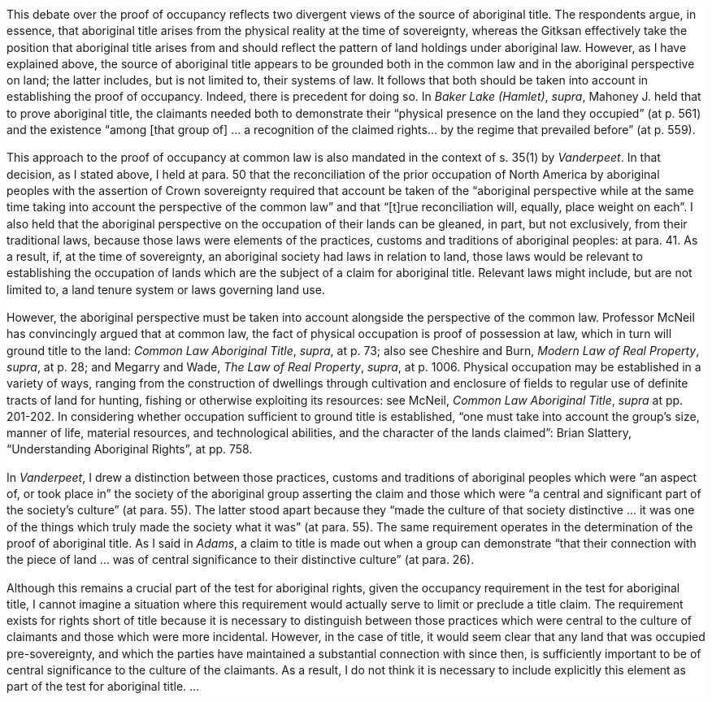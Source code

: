 This debate over the proof of occupancy reflects two divergent views of the source of aboriginal title. The respondents argue, in essence, that aboriginal title arises from the physical reality at the time of sovereignty, whereas the Gitksan effectively take the position that aboriginal title arises from and should reflect the pattern of land holdings under aboriginal law. However, as I have explained above, the source of aboriginal title appears to be grounded both in the common law and in the aboriginal perspective on land; the latter includes, but is not limited to, their systems of law. It follows that both should be taken into account in establishing the proof of occupancy. Indeed, there is precedent for doing so. In *Baker Lake (Hamlet)*, *supra*, Mahoney J. held that to prove aboriginal title, the claimants needed both to demonstrate their “physical presence on the land they occupied” (at p. 561) and the existence “among [that group of] ... a recognition of the claimed rights... by the regime that prevailed before” (at p. 559).

This approach to the proof of occupancy at common law is also mandated in the context of s. 35(1) by *Vanderpeet*. In that decision, as I stated above, I held at para. 50 that the reconciliation of the prior occupation of North America by aboriginal peoples with the assertion of Crown sovereignty required that account be taken of the “aboriginal perspective while at the same time taking into account the perspective of the common law” and that “[t]rue reconciliation will, equally, place weight on each”. I also held that the aboriginal perspective on the occupation of their lands can be gleaned, in part, but not exclusively, from their traditional laws, because those laws were elements of the practices, customs and traditions of aboriginal peoples: at para. 41. As a result, if, at the time of sovereignty, an aboriginal society had laws in relation to land, those laws would be relevant to establishing the occupation of lands which are the subject of a claim for aboriginal title. Relevant laws might include, but are not limited to, a land tenure system or laws governing land use.

However, the aboriginal perspective must be taken into account alongside the perspective of the common law. Professor McNeil has convincingly argued that at common law, the fact of physical occupation is proof of possession at law, which in turn will ground title to the land: *Common Law Aboriginal Title*, *supra*, at p. 73; also see Cheshire and Burn, *Modern Law of Real Property*, *supra*, at p. 28; and Megarry and Wade, *The Law of Real Property*, *supra*, at p. 1006. Physical occupation may be established in a variety of ways, ranging from the construction of dwellings through cultivation and enclosure of fields to regular use of definite tracts of land for hunting, fishing or otherwise exploiting its resources: see McNeil, *Common Law Aboriginal Title*, *supra* at pp. 201-202. In considering whether occupation sufficient to ground title is established, “one must take into account the group’s size, manner of life, material resources, and technological abilities, and the character of the lands claimed”: Brian Slattery, “Understanding Aboriginal Rights”, at pp. 758.

In *Vanderpeet*, I drew a distinction between those practices, customs and traditions of aboriginal peoples which were “an aspect of, or took place in” the society of the aboriginal group asserting the claim and those which were “a central and significant part of the society’s culture” (at para. 55). The latter stood apart because they “made the culture of that society distinctive ... it was one of the things which truly made the society what it was” (at para. 55). The same requirement operates in the determination of the proof of aboriginal title. As I said in *Adams*, a claim to title is made out when a group can demonstrate “that their connection with the piece of land ... was of central significance to their distinctive culture” (at para. 26).

Although this remains a crucial part of the test for aboriginal rights, given the occupancy requirement in the test for aboriginal title, I cannot imagine a situation where this requirement would actually serve to limit or preclude a title claim. The requirement exists for rights short of title because it is necessary to distinguish between those practices which were central to the culture of claimants and those which were more incidental. However, in the case of title, it would seem clear that any land that was occupied pre-sovereignty, and which the parties have maintained a substantial connection with since then, is sufficiently important to be of central significance to the culture of the claimants. As a result, I do not think it is necessary to include explicitly this element as part of the test for aboriginal title. …

